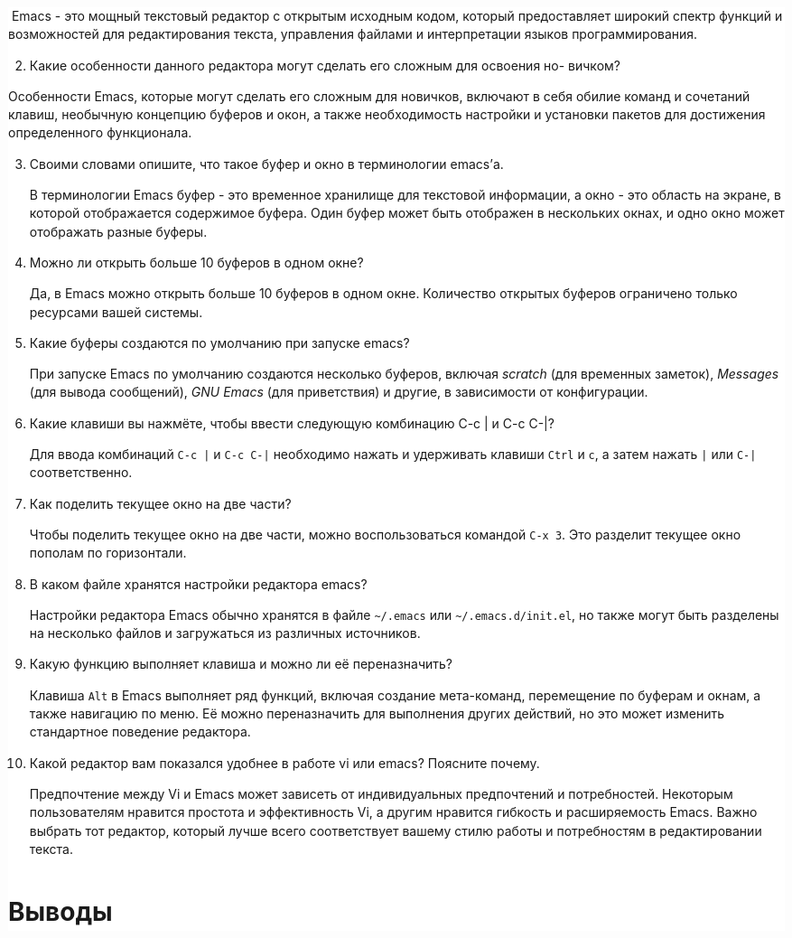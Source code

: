    ​	Emacs - это мощный текстовый редактор с открытым исходным кодом, который предоставляет широкий спектр функций и возможностей для редактирования текста, управления файлами и интерпретации языков программирования.

   

2. Какие особенности данного редактора могут сделать его сложным для освоения но-
  вичком?

  Особенности Emacs, которые могут сделать его сложным для новичков, включают в себя обилие команд и сочетаний клавиш, необычную концепцию буферов и окон, а также необходимость настройки и установки пакетов для достижения определенного функционала.

3. Своими словами опишите, что такое буфер и окно в терминологии emacs’а.

   В терминологии Emacs буфер - это временное хранилище для текстовой информации, а окно - это область на экране, в которой отображается содержимое буфера. Один буфер может быть отображен в нескольких окнах, и одно окно может отображать разные буферы.

4. Можно ли открыть больше 10 буферов в одном окне?

   Да, в Emacs можно открыть больше 10 буферов в одном окне. Количество открытых буферов ограничено только ресурсами вашей системы.

5. Какие буферы создаются по умолчанию при запуске emacs?

   При запуске Emacs по умолчанию создаются несколько буферов, включая *scratch* (для временных заметок), *Messages* (для вывода сообщений), *GNU Emacs* (для приветствия) и другие, в зависимости от конфигурации.

6. Какие клавиши вы нажмёте, чтобы ввести следующую комбинацию C-c | и C-c C-|?

   Для ввода комбинаций `C-c |` и `C-c C-|` необходимо нажать и удерживать клавиши `Ctrl` и `c`, а затем нажать `|` или `C-|` соответственно.

7. Как поделить текущее окно на две части?

   Чтобы поделить текущее окно на две части, можно воспользоваться командой `C-x 3`. Это разделит текущее окно пополам по горизонтали.

8. В каком файле хранятся настройки редактора emacs?

   Настройки редактора Emacs обычно хранятся в файле `~/.emacs` или `~/.emacs.d/init.el`, но также могут быть разделены на несколько файлов и загружаться из различных источников.

9. Какую функцию выполняет клавиша и можно ли её переназначить?

   Клавиша `Alt` в Emacs выполняет ряд функций, включая создание мета-команд, перемещение по буферам и окнам, а также навигацию по меню. Её можно переназначить для выполнения других действий, но это может изменить стандартное поведение редактора.

10. Какой редактор вам показался удобнее в работе vi или emacs? Поясните почему.

    Предпочтение между Vi и Emacs может зависеть от индивидуальных предпочтений и потребностей. Некоторым пользователям нравится простота и эффективность Vi, а другим нравится гибкость и расширяемость Emacs. Важно выбрать тот редактор, который лучше всего соответствует вашему стилю работы и потребностям в редактировании текста.

# Выводы
